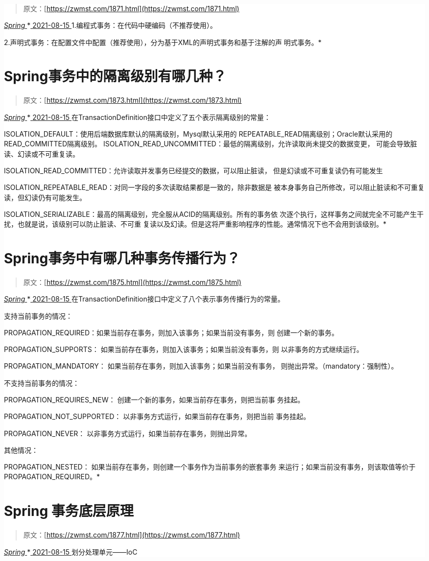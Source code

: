 > 原文：[https://zwmst.com/1871.html](https://zwmst.com/1871.html)

   [ *Spring* ](https://zwmst.com/spring)*[ <time datetime="2021-08-15T16:43:49+08:00"> 2021-08-15 </time> ](https://zwmst.com/1871.html)  1.编程式事务：在代码中硬编码（不推荐使用）。

2.声明式事务：在配置文件中配置（推荐使用），分为基于XML的声明式事务和基于注解的声 明式事务。*


# Spring事务中的隔离级别有哪几种？

> 原文：[https://zwmst.com/1873.html](https://zwmst.com/1873.html)

   [ *Spring* ](https://zwmst.com/spring)*[ <time datetime="2021-08-15T16:44:03+08:00"> 2021-08-15 </time> ](https://zwmst.com/1873.html)  在TransactionDefinition接口中定义了五个表示隔离级别的常量：

ISOLATION_DEFAULT：使用后端数据库默认的隔离级别，Mysql默认采用的 REPEATABLE_READ隔离级别；Oracle默认采用的READ_COMMITTED隔离级别。 ISOLATION_READ_UNCOMMITTED：最低的隔离级别，允许读取尚未提交的数据变更， 可能会导致脏读、幻读或不可重复读。

ISOLATION_READ_COMMITTED：允许读取并发事务已经提交的数据，可以阻止脏读， 但是幻读或不可重复读仍有可能发生

ISOLATION_REPEATABLE_READ：对同一字段的多次读取结果都是一致的，除非数据是 被本身事务自己所修改，可以阻止脏读和不可重复读，但幻读仍有可能发生。

ISOLATION_SERIALIZABLE：最高的隔离级别，完全服从ACID的隔离级别。所有的事务依 次逐个执行，这样事务之间就完全不可能产生干扰，也就是说，该级别可以防止脏读、不可重 复读以及幻读。但是这将严重影响程序的性能。通常情况下也不会用到该级别。*


# Spring事务中有哪几种事务传播行为？

> 原文：[https://zwmst.com/1875.html](https://zwmst.com/1875.html)

   [ *Spring* ](https://zwmst.com/spring)*[ <time datetime="2021-08-15T16:44:15+08:00"> 2021-08-15 </time> ](https://zwmst.com/1875.html)  在TransactionDefinition接口中定义了八个表示事务传播行为的常量。

支持当前事务的情况：

PROPAGATION_REQUIRED：如果当前存在事务，则加入该事务；如果当前没有事务，则 创建一个新的事务。

PROPAGATION_SUPPORTS： 如果当前存在事务，则加入该事务；如果当前没有事务，则 以非事务的方式继续运行。

PROPAGATION_MANDATORY： 如果当前存在事务，则加入该事务；如果当前没有事务， 则抛出异常。（mandatory：强制性）。

不支持当前事务的情况：

PROPAGATION_REQUIRES_NEW： 创建一个新的事务，如果当前存在事务，则把当前事 务挂起。

PROPAGATION_NOT_SUPPORTED： 以非事务方式运行，如果当前存在事务，则把当前 事务挂起。

PROPAGATION_NEVER： 以非事务方式运行，如果当前存在事务，则抛出异常。

其他情况：

PROPAGATION_NESTED： 如果当前存在事务，则创建一个事务作为当前事务的嵌套事务 来运行；如果当前没有事务，则该取值等价于PROPAGATION_REQUIRED。*


# Spring 事务底层原理

> 原文：[https://zwmst.com/1877.html](https://zwmst.com/1877.html)

   [ *Spring* ](https://zwmst.com/spring)*[ <time datetime="2021-08-15T16:44:28+08:00"> 2021-08-15 </time> ](https://zwmst.com/1877.html)  划分处理单元——IoC
